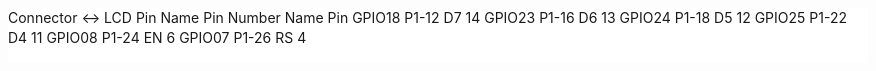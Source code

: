 <table id="hd44780-raspberrypi.pin-mapping">
<title>HD44780: Default pin mapping for Raspberry Pi</title>
<tgroup cols="5" align="left">
<colspec colname="rp1"/>
<colspec colname="rpi2" align="right"/>
<colspec colname="base" align="center"/>
<colspec colname="lcd1"/>
<colspec colname="lcd2"/>
  <thead>
    <row>
      <entry namest="rpi1" nameend="rpi2" align="center">Connector</entry>
      <entry morerows="1"><-></entry>
      <entry namest="lcd1" nameend="lcd2" align="center">LCD</entry>
    </row>
    <row>
      <entry>Pin Name</entry>
      <entry>Pin Number</entry>
      <entry>Name</entry>
      <entry>Pin</entry>
    </row>
  </thead>
  <tbody>
    <row>
      <entry>GPIO18</entry>
      <entry>P1-12</entry>
      <entry></entry>
      <entry>D7</entry>
      <entry>14</entry>
    </row>
    <row>
      <entry>GPIO23</entry>
      <entry>P1-16</entry>
      <entry></entry>
      <entry>D6</entry>
      <entry>13</entry>
    </row>
    <row>
      <entry>GPIO24</entry>
      <entry>P1-18</entry>
      <entry></entry>
      <entry>D5</entry>
      <entry>12</entry>
    </row>
    <row>
      <entry>GPIO25</entry>
      <entry>P1-22</entry>
      <entry></entry>
      <entry>D4</entry>
      <entry>11</entry>
    </row>
    <row>
      <entry>GPIO08</entry>
      <entry>P1-24</entry>
      <entry></entry>
      <entry>EN</entry>
      <entry>6</entry>
    </row>
    <row>
      <entry>GPIO07</entry>
      <entry>P1-26</entry>
      <entry></entry>
      <entry>RS</entry>
      <entry>4</entry>
    </row>